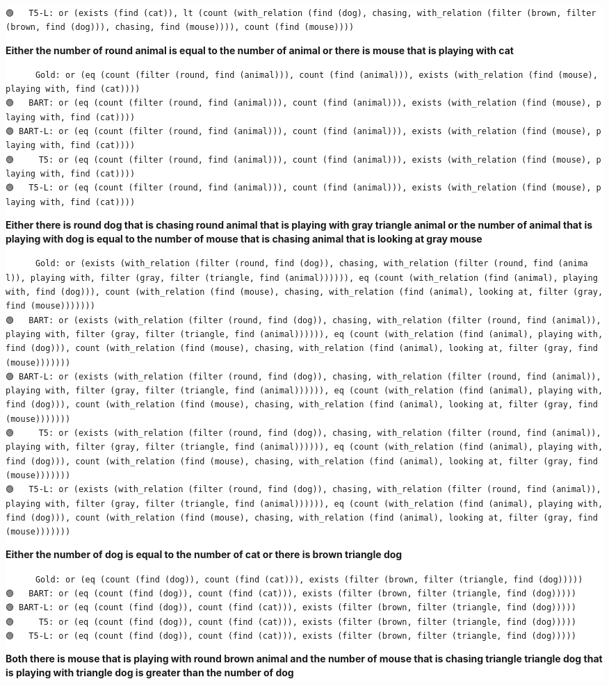  ```
🟢   T5-L: or (exists (find (cat)), lt (count (with_relation (find (dog), chasing, with_relation (filter (brown, filter (brown, find (dog))), chasing, find (mouse)))), count (find (mouse))))

```
**Either the number of round animal is equal to the number of animal or there is mouse that is playing with cat**
 ```
       Gold: or (eq (count (filter (round, find (animal))), count (find (animal))), exists (with_relation (find (mouse), playing with, find (cat))))
🟢   BART: or (eq (count (filter (round, find (animal))), count (find (animal))), exists (with_relation (find (mouse), playing with, find (cat))))
🟢 BART-L: or (eq (count (filter (round, find (animal))), count (find (animal))), exists (with_relation (find (mouse), playing with, find (cat))))
🟢     T5: or (eq (count (filter (round, find (animal))), count (find (animal))), exists (with_relation (find (mouse), playing with, find (cat))))
🟢   T5-L: or (eq (count (filter (round, find (animal))), count (find (animal))), exists (with_relation (find (mouse), playing with, find (cat))))

```
**Either there is round dog that is chasing round animal that is playing with gray triangle animal or the number of animal that is playing with dog is equal to the number of mouse that is chasing animal that is looking at gray mouse**
 ```
       Gold: or (exists (with_relation (filter (round, find (dog)), chasing, with_relation (filter (round, find (animal)), playing with, filter (gray, filter (triangle, find (animal)))))), eq (count (with_relation (find (animal), playing with, find (dog))), count (with_relation (find (mouse), chasing, with_relation (find (animal), looking at, filter (gray, find (mouse)))))))
🟢   BART: or (exists (with_relation (filter (round, find (dog)), chasing, with_relation (filter (round, find (animal)), playing with, filter (gray, filter (triangle, find (animal)))))), eq (count (with_relation (find (animal), playing with, find (dog))), count (with_relation (find (mouse), chasing, with_relation (find (animal), looking at, filter (gray, find (mouse)))))))
🟢 BART-L: or (exists (with_relation (filter (round, find (dog)), chasing, with_relation (filter (round, find (animal)), playing with, filter (gray, filter (triangle, find (animal)))))), eq (count (with_relation (find (animal), playing with, find (dog))), count (with_relation (find (mouse), chasing, with_relation (find (animal), looking at, filter (gray, find (mouse)))))))
🟢     T5: or (exists (with_relation (filter (round, find (dog)), chasing, with_relation (filter (round, find (animal)), playing with, filter (gray, filter (triangle, find (animal)))))), eq (count (with_relation (find (animal), playing with, find (dog))), count (with_relation (find (mouse), chasing, with_relation (find (animal), looking at, filter (gray, find (mouse)))))))
🟢   T5-L: or (exists (with_relation (filter (round, find (dog)), chasing, with_relation (filter (round, find (animal)), playing with, filter (gray, filter (triangle, find (animal)))))), eq (count (with_relation (find (animal), playing with, find (dog))), count (with_relation (find (mouse), chasing, with_relation (find (animal), looking at, filter (gray, find (mouse)))))))

```
**Either the number of dog is equal to the number of cat or there is brown triangle dog**
 ```
       Gold: or (eq (count (find (dog)), count (find (cat))), exists (filter (brown, filter (triangle, find (dog)))))
🟢   BART: or (eq (count (find (dog)), count (find (cat))), exists (filter (brown, filter (triangle, find (dog)))))
🟢 BART-L: or (eq (count (find (dog)), count (find (cat))), exists (filter (brown, filter (triangle, find (dog)))))
🟢     T5: or (eq (count (find (dog)), count (find (cat))), exists (filter (brown, filter (triangle, find (dog)))))
🟢   T5-L: or (eq (count (find (dog)), count (find (cat))), exists (filter (brown, filter (triangle, find (dog)))))

```
**Both there is mouse that is playing with round brown animal and the number of mouse that is chasing triangle triangle dog that is playing with triangle dog is greater than the number of dog**
 ```
 ```